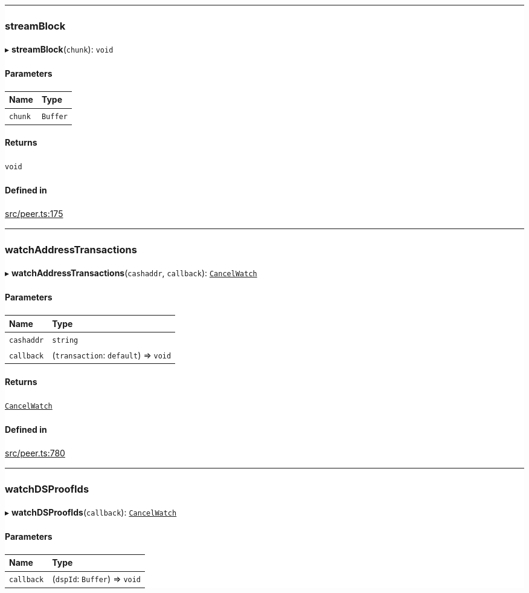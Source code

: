 ___

### streamBlock

▸ **streamBlock**(`chunk`): `void`

#### Parameters

| Name | Type |
| :------ | :------ |
| `chunk` | `Buffer` |

#### Returns

`void`

#### Defined in

[src/peer.ts:175](https://github.com/mainnet-pat/p2p-cash/blob/master/src/peer.ts#L175)

___

### watchAddressTransactions

▸ **watchAddressTransactions**(`cashaddr`, `callback`): [`CancelWatch`](../README.md#cancelwatch)

#### Parameters

| Name | Type |
| :------ | :------ |
| `cashaddr` | `string` |
| `callback` | (`transaction`: `default`) => `void` |

#### Returns

[`CancelWatch`](../README.md#cancelwatch)

#### Defined in

[src/peer.ts:780](https://github.com/mainnet-pat/p2p-cash/blob/master/src/peer.ts#L780)

___

### watchDSProofIds

▸ **watchDSProofIds**(`callback`): [`CancelWatch`](../README.md#cancelwatch)

#### Parameters

| Name | Type |
| :------ | :------ |
| `callback` | (`dspId`: `Buffer`) => `void` |
